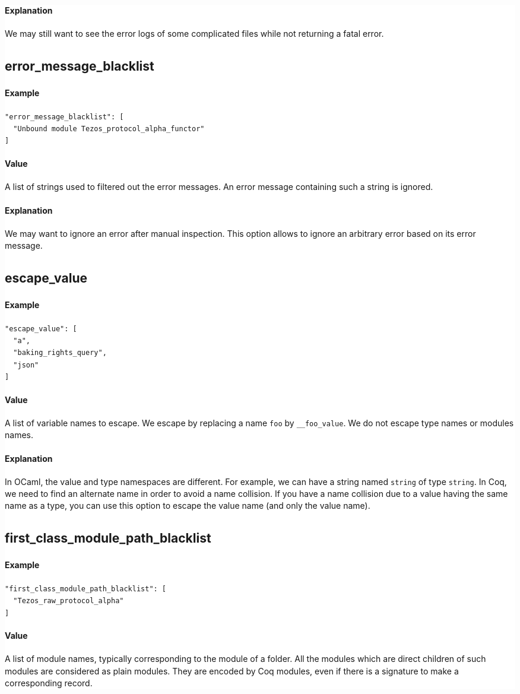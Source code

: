 #### Explanation
We may still want to see the error logs of some complicated files while not returning a fatal error.

## error_message_blacklist
#### Example
```
"error_message_blacklist": [
  "Unbound module Tezos_protocol_alpha_functor"
]
```

#### Value
A list of strings used to filtered out the error messages. An error message containing such a string is ignored.

#### Explanation
We may want to ignore an error after manual inspection. This option allows to ignore an arbitrary error based on its error message.

## escape_value
#### Example
```
"escape_value": [
  "a",
  "baking_rights_query",
  "json"
]
```

#### Value
A list of variable names to escape. We escape by replacing a name `foo` by `__foo_value`. We do not escape type names or modules names.

#### Explanation
In OCaml, the value and type namespaces are different. For example, we can have a string named `string` of type `string`. In Coq, we need to find an alternate name in order to avoid a name collision. If you have a name collision due to a value having the same name as a type, you can use this option to escape the value name (and only the value name).

## first_class_module_path_blacklist
#### Example
```
"first_class_module_path_blacklist": [
  "Tezos_raw_protocol_alpha"
]
```

#### Value
A list of module names, typically corresponding to the module of a folder. All the modules which are direct children of such modules are considered as plain modules. They are encoded by Coq modules, even if there is a signature to make a corresponding record.
